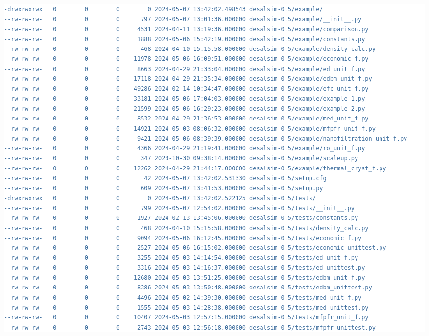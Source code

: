 ```diff
-drwxrwxrwx   0        0        0        0 2024-05-07 13:42:02.498543 desalsim-0.5/example/
--rw-rw-rw-   0        0        0      797 2024-05-07 13:01:36.000000 desalsim-0.5/example/__init__.py
--rw-rw-rw-   0        0        0     4531 2024-04-11 13:19:36.000000 desalsim-0.5/example/comparison.py
--rw-rw-rw-   0        0        0     1888 2024-05-06 15:42:19.000000 desalsim-0.5/example/constants.py
--rw-rw-rw-   0        0        0      468 2024-04-10 15:15:58.000000 desalsim-0.5/example/density_calc.py
--rw-rw-rw-   0        0        0    11978 2024-05-06 16:09:51.000000 desalsim-0.5/example/economic_f.py
--rw-rw-rw-   0        0        0     8663 2024-04-29 21:33:04.000000 desalsim-0.5/example/ed_unit_f.py
--rw-rw-rw-   0        0        0    17118 2024-04-29 21:35:34.000000 desalsim-0.5/example/edbm_unit_f.py
--rw-rw-rw-   0        0        0    49286 2024-02-14 10:34:47.000000 desalsim-0.5/example/efc_unit_f.py
--rw-rw-rw-   0        0        0    33181 2024-05-06 17:04:03.000000 desalsim-0.5/example/example_1.py
--rw-rw-rw-   0        0        0    21599 2024-05-06 16:29:23.000000 desalsim-0.5/example/example_2.py
--rw-rw-rw-   0        0        0     8532 2024-04-29 21:36:53.000000 desalsim-0.5/example/med_unit_f.py
--rw-rw-rw-   0        0        0    14921 2024-05-03 08:06:32.000000 desalsim-0.5/example/mfpfr_unit_f.py
--rw-rw-rw-   0        0        0     9421 2024-05-06 08:39:39.000000 desalsim-0.5/example/nanofiltration_unit_f.py
--rw-rw-rw-   0        0        0     4366 2024-04-29 21:19:41.000000 desalsim-0.5/example/ro_unit_f.py
--rw-rw-rw-   0        0        0      347 2023-10-30 09:38:14.000000 desalsim-0.5/example/scaleup.py
--rw-rw-rw-   0        0        0    12262 2024-04-29 21:44:17.000000 desalsim-0.5/example/thermal_cryst_f.py
--rw-rw-rw-   0        0        0       42 2024-05-07 13:42:02.531330 desalsim-0.5/setup.cfg
--rw-rw-rw-   0        0        0      609 2024-05-07 13:41:53.000000 desalsim-0.5/setup.py
-drwxrwxrwx   0        0        0        0 2024-05-07 13:42:02.522125 desalsim-0.5/tests/
--rw-rw-rw-   0        0        0      799 2024-05-07 12:54:02.000000 desalsim-0.5/tests/__init__.py
--rw-rw-rw-   0        0        0     1927 2024-02-13 13:45:06.000000 desalsim-0.5/tests/constants.py
--rw-rw-rw-   0        0        0      468 2024-04-10 15:15:58.000000 desalsim-0.5/tests/density_calc.py
--rw-rw-rw-   0        0        0     9094 2024-05-06 16:12:45.000000 desalsim-0.5/tests/economic_f.py
--rw-rw-rw-   0        0        0     2527 2024-05-06 16:15:02.000000 desalsim-0.5/tests/economic_unittest.py
--rw-rw-rw-   0        0        0     3255 2024-05-03 14:14:54.000000 desalsim-0.5/tests/ed_unit_f.py
--rw-rw-rw-   0        0        0     3316 2024-05-03 14:16:37.000000 desalsim-0.5/tests/ed_unittest.py
--rw-rw-rw-   0        0        0    12680 2024-05-03 13:51:25.000000 desalsim-0.5/tests/edbm_unit_f.py
--rw-rw-rw-   0        0        0     8386 2024-05-03 13:50:48.000000 desalsim-0.5/tests/edbm_unittest.py
--rw-rw-rw-   0        0        0     4496 2024-05-02 14:39:30.000000 desalsim-0.5/tests/med_unit_f.py
--rw-rw-rw-   0        0        0     1555 2024-05-03 14:28:38.000000 desalsim-0.5/tests/med_unittest.py
--rw-rw-rw-   0        0        0    10407 2024-05-03 12:57:15.000000 desalsim-0.5/tests/mfpfr_unit_f.py
--rw-rw-rw-   0        0        0     2743 2024-05-03 12:56:18.000000 desalsim-0.5/tests/mfpfr_unittest.py
```